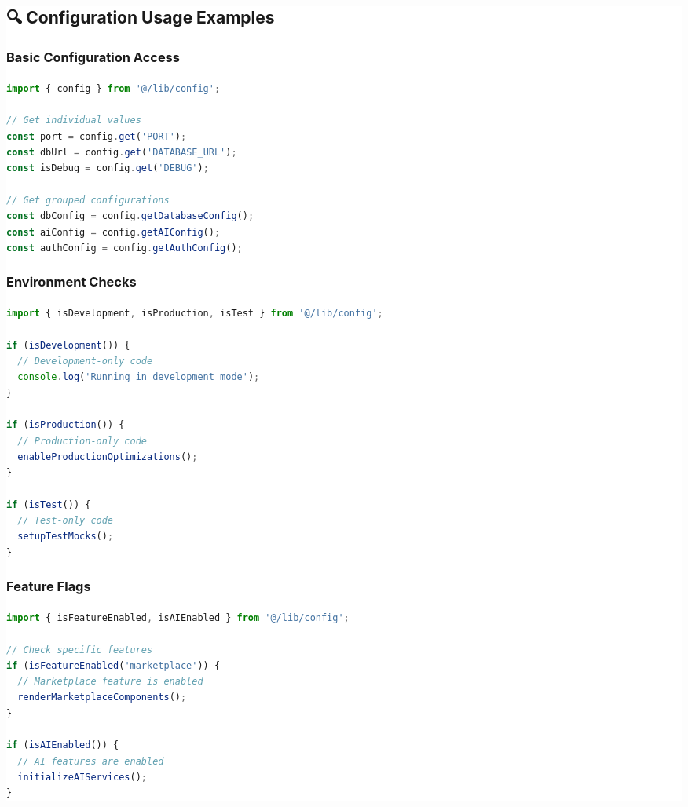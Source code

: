 ## 🔍 **Configuration Usage Examples**

### **Basic Configuration Access**

```typescript
import { config } from '@/lib/config';

// Get individual values
const port = config.get('PORT');
const dbUrl = config.get('DATABASE_URL');
const isDebug = config.get('DEBUG');

// Get grouped configurations
const dbConfig = config.getDatabaseConfig();
const aiConfig = config.getAIConfig();
const authConfig = config.getAuthConfig();
```

### **Environment Checks**

```typescript
import { isDevelopment, isProduction, isTest } from '@/lib/config';

if (isDevelopment()) {
  // Development-only code
  console.log('Running in development mode');
}

if (isProduction()) {
  // Production-only code
  enableProductionOptimizations();
}

if (isTest()) {
  // Test-only code
  setupTestMocks();
}
```

### **Feature Flags**

```typescript
import { isFeatureEnabled, isAIEnabled } from '@/lib/config';

// Check specific features
if (isFeatureEnabled('marketplace')) {
  // Marketplace feature is enabled
  renderMarketplaceComponents();
}

if (isAIEnabled()) {
  // AI features are enabled
  initializeAIServices();
}
```
